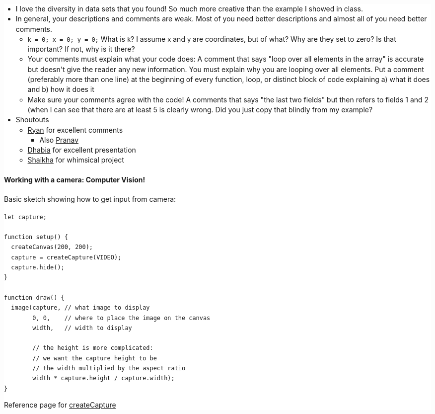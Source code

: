 - I love the diversity in data sets that you found! So much more creative than
	the example I showed in class.
- In general, your descriptions and comments are weak. Most of you need
	better descriptions and almost all of you need better comments.
	- `k = 0; x = 0; y = 0;` What is `k`? I assume `x` and `y` are coordinates,
		but of what? Why are they set to zero? Is that important? If not, why is
		it there?
	- Your comments must explain what your code does: A comment that says "loop
		over all elements in the array" is accurate but doesn't give the reader
		any new information. You must explain why you are looping over all
		elements. Put a comment (preferably more than one line) at the beginning
		of every function, loop, or distinct block of code explaining a) what it
		does and b) how it does it
	- Make sure your comments agree with the code! A comments that says "the
		last two fields" but then refers to fields 1 and 2 (when I can see that
		there are at least 5 is clearly wrong. Did you just copy that blindly from
		my example?
- Shoutouts 
	- [Ryan](https://github.com/ryanrichardsmith/IntroductionToInteractiveMedia/blob/main/Feb22/playlist.js) for excellent comments
		- Also
			[Pranav](https://github.com/sripranav9/IntroductionToInteractiveMedia/blob/main/February22/dataVisualization.js)
	- [Dhabia](https://github.com/noorajabir/IntroToIM/tree/main/Feb%2022) for excellent presentation
	- [Shaikha](https://github.com/ShaikhaAlN/IntroToIM/tree/main/Feb22) for whimsical project


#### Working with a camera: Computer Vision!

Basic sketch showing how to get input from camera:

````
let capture;

function setup() {
  createCanvas(200, 200);
  capture = createCapture(VIDEO);
  capture.hide();
}

function draw() {
  image(capture, // what image to display
        0, 0,    // where to place the image on the canvas
        width,   // width to display

        // the height is more complicated:
        // we want the capture height to be
        // the width multiplied by the aspect ratio
        width * capture.height / capture.width);
}
````

Reference page for
[createCapture](https://p5js.org/reference/#/p5/createCapture)
